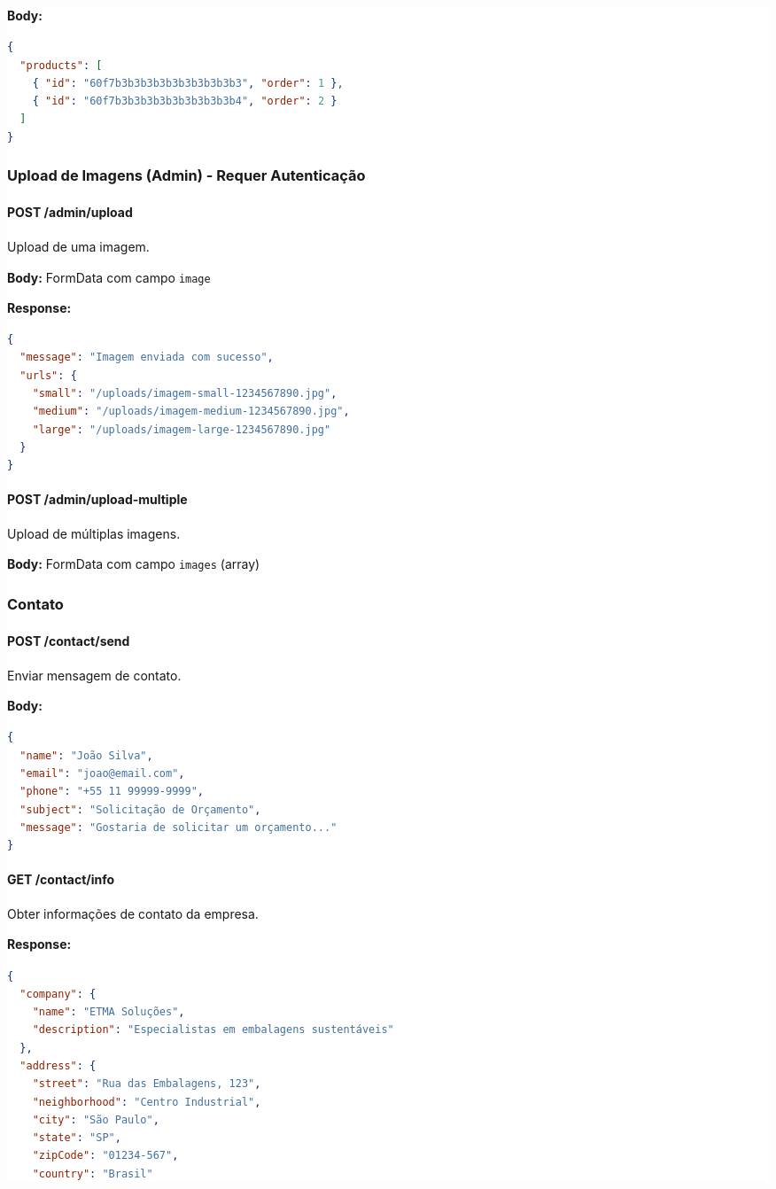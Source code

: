 **Body:**
```json
{
  "products": [
    { "id": "60f7b3b3b3b3b3b3b3b3b3b3", "order": 1 },
    { "id": "60f7b3b3b3b3b3b3b3b3b3b4", "order": 2 }
  ]
}
```

### Upload de Imagens (Admin) - Requer Autenticação

#### POST /admin/upload
Upload de uma imagem.

**Body:** FormData com campo `image`

**Response:**
```json
{
  "message": "Imagem enviada com sucesso",
  "urls": {
    "small": "/uploads/imagem-small-1234567890.jpg",
    "medium": "/uploads/imagem-medium-1234567890.jpg",
    "large": "/uploads/imagem-large-1234567890.jpg"
  }
}
```

#### POST /admin/upload-multiple
Upload de múltiplas imagens.

**Body:** FormData com campo `images` (array)

### Contato

#### POST /contact/send
Enviar mensagem de contato.

**Body:**
```json
{
  "name": "João Silva",
  "email": "joao@email.com",
  "phone": "+55 11 99999-9999",
  "subject": "Solicitação de Orçamento",
  "message": "Gostaria de solicitar um orçamento..."
}
```

#### GET /contact/info
Obter informações de contato da empresa.

**Response:**
```json
{
  "company": {
    "name": "ETMA Soluções",
    "description": "Especialistas em embalagens sustentáveis"
  },
  "address": {
    "street": "Rua das Embalagens, 123",
    "neighborhood": "Centro Industrial",
    "city": "São Paulo",
    "state": "SP",
    "zipCode": "01234-567",
    "country": "Brasil"
```